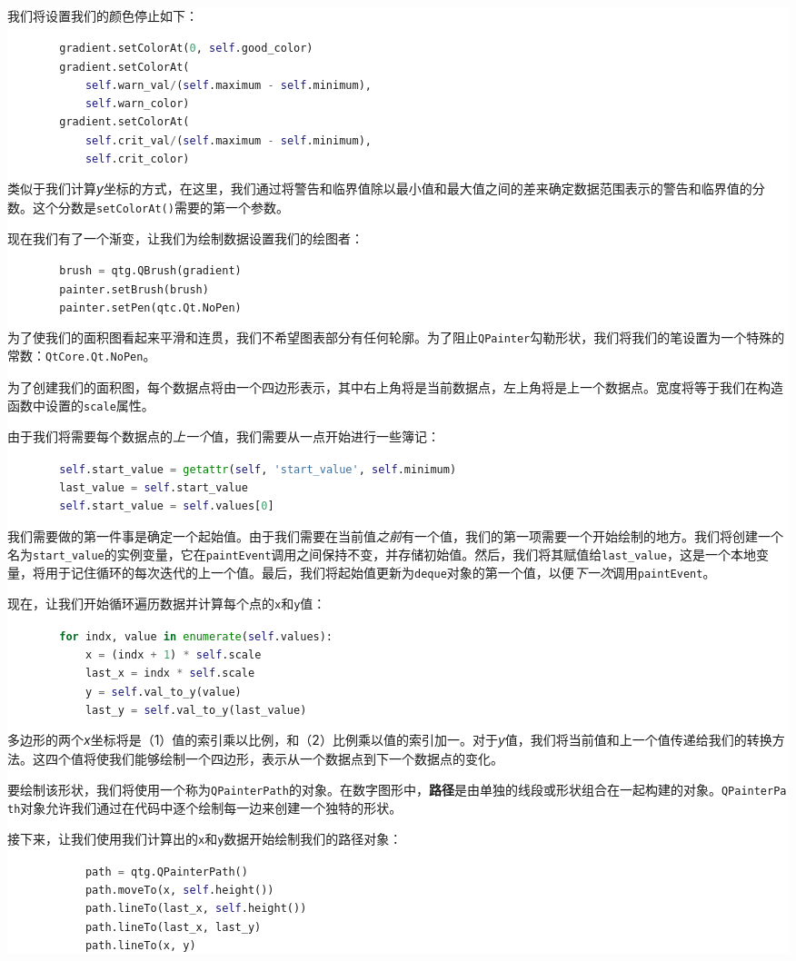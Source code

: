 我们将设置我们的颜色停止如下：

```py
        gradient.setColorAt(0, self.good_color)
        gradient.setColorAt(
            self.warn_val/(self.maximum - self.minimum),
            self.warn_color)
        gradient.setColorAt(
            self.crit_val/(self.maximum - self.minimum),
            self.crit_color)
```

类似于我们计算*y*坐标的方式，在这里，我们通过将警告和临界值除以最小值和最大值之间的差来确定数据范围表示的警告和临界值的分数。这个分数是`setColorAt()`需要的第一个参数。

现在我们有了一个渐变，让我们为绘制数据设置我们的绘图者：

```py
        brush = qtg.QBrush(gradient)
        painter.setBrush(brush)
        painter.setPen(qtc.Qt.NoPen)
```

为了使我们的面积图看起来平滑和连贯，我们不希望图表部分有任何轮廓。为了阻止`QPainter`勾勒形状，我们将我们的笔设置为一个特殊的常数：`QtCore.Qt.NoPen`。

为了创建我们的面积图，每个数据点将由一个四边形表示，其中右上角将是当前数据点，左上角将是上一个数据点。宽度将等于我们在构造函数中设置的`scale`属性。

由于我们将需要每个数据点的*上一个*值，我们需要从一点开始进行一些簿记：

```py
        self.start_value = getattr(self, 'start_value', self.minimum)
        last_value = self.start_value
        self.start_value = self.values[0]
```

我们需要做的第一件事是确定一个起始值。由于我们需要在当前值*之前*有一个值，我们的第一项需要一个开始绘制的地方。我们将创建一个名为`start_value`的实例变量，它在`paintEvent`调用之间保持不变，并存储初始值。然后，我们将其赋值给`last_value`，这是一个本地变量，将用于记住循环的每次迭代的上一个值。最后，我们将起始值更新为`deque`对象的第一个值，以便*下一次*调用`paintEvent`。

现在，让我们开始循环遍历数据并计算每个点的`x`和`y`值：

```py
        for indx, value in enumerate(self.values):
            x = (indx + 1) * self.scale
            last_x = indx * self.scale
            y = self.val_to_y(value)
            last_y = self.val_to_y(last_value)
```

多边形的两个*x*坐标将是（1）值的索引乘以比例，和（2）比例乘以值的索引加一。对于*y*值，我们将当前值和上一个值传递给我们的转换方法。这四个值将使我们能够绘制一个四边形，表示从一个数据点到下一个数据点的变化。

要绘制该形状，我们将使用一个称为`QPainterPath`的对象。在数字图形中，**路径**是由单独的线段或形状组合在一起构建的对象。`QPainterPath`对象允许我们通过在代码中逐个绘制每一边来创建一个独特的形状。

接下来，让我们使用我们计算出的`x`和`y`数据开始绘制我们的路径对象：

```py
            path = qtg.QPainterPath()
            path.moveTo(x, self.height())
            path.lineTo(last_x, self.height())
            path.lineTo(last_x, last_y)
            path.lineTo(x, y)
```
